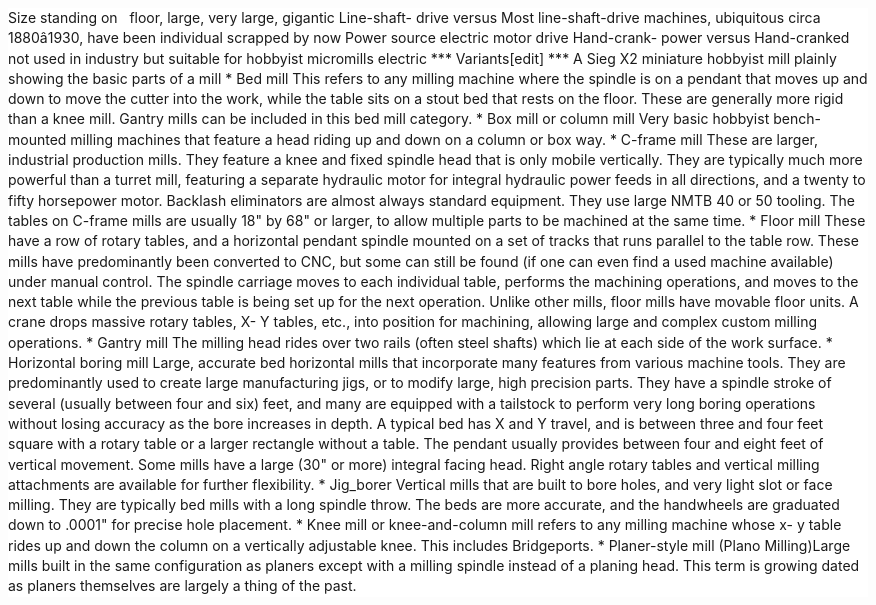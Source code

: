 Size          standing on     
              floor, large,
              very large,
              gigantic
              Line-shaft-
              drive versus   Most line-shaft-drive machines, ubiquitous circa 1880â1930, have been
              individual     scrapped by now
Power source  electric motor
              drive
              Hand-crank-
              power versus   Hand-cranked not used in industry but suitable for hobbyist micromills
              electric
*** Variants[edit] ***
A Sieg X2 miniature hobbyist mill plainly showing the basic parts of a mill
    * Bed mill This refers to any milling machine where the spindle is on a
      pendant that moves up and down to move the cutter into the work, while
      the table sits on a stout bed that rests on the floor. These are
      generally more rigid than a knee mill. Gantry mills can be included in
      this bed mill category.
    * Box mill or column mill Very basic hobbyist bench-mounted milling
      machines that feature a head riding up and down on a column or box way.
    * C-frame mill These are larger, industrial production mills. They feature
      a knee and fixed spindle head that is only mobile vertically. They are
      typically much more powerful than a turret mill, featuring a separate
      hydraulic motor for integral hydraulic power feeds in all directions, and
      a twenty to fifty horsepower motor. Backlash eliminators are almost
      always standard equipment. They use large NMTB 40 or 50 tooling. The
      tables on C-frame mills are usually 18" by 68" or larger, to allow
      multiple parts to be machined at the same time.
    * Floor mill These have a row of rotary tables, and a horizontal pendant
      spindle mounted on a set of tracks that runs parallel to the table row.
      These mills have predominantly been converted to CNC, but some can still
      be found (if one can even find a used machine available) under manual
      control. The spindle carriage moves to each individual table, performs
      the machining operations, and moves to the next table while the previous
      table is being set up for the next operation. Unlike other mills, floor
      mills have movable floor units. A crane drops massive rotary tables, X-
      Y tables, etc., into position for machining, allowing large and complex
      custom milling operations.
    * Gantry mill The milling head rides over two rails (often steel shafts)
      which lie at each side of the work surface.
    * Horizontal boring mill Large, accurate bed horizontal mills that
      incorporate many features from various machine tools. They are
      predominantly used to create large manufacturing jigs, or to modify
      large, high precision parts. They have a spindle stroke of several
      (usually between four and six) feet, and many are equipped with a
      tailstock to perform very long boring operations without losing accuracy
      as the bore increases in depth. A typical bed has X and Y travel, and is
      between three and four feet square with a rotary table or a larger
      rectangle without a table. The pendant usually provides between four and
      eight feet of vertical movement. Some mills have a large (30" or more)
      integral facing head. Right angle rotary tables and vertical milling
      attachments are available for further flexibility.
    * Jig_borer Vertical mills that are built to bore holes, and very light
      slot or face milling. They are typically bed mills with a long spindle
      throw. The beds are more accurate, and the handwheels are graduated down
      to .0001" for precise hole placement.
    * Knee mill or knee-and-column mill refers to any milling machine whose x-
      y table rides up and down the column on a vertically adjustable knee.
      This includes Bridgeports.
    * Planer-style mill (Plano Milling)Large mills built in the same
      configuration as planers except with a milling spindle instead of a
      planing head. This term is growing dated as planers themselves are
      largely a thing of the past.
